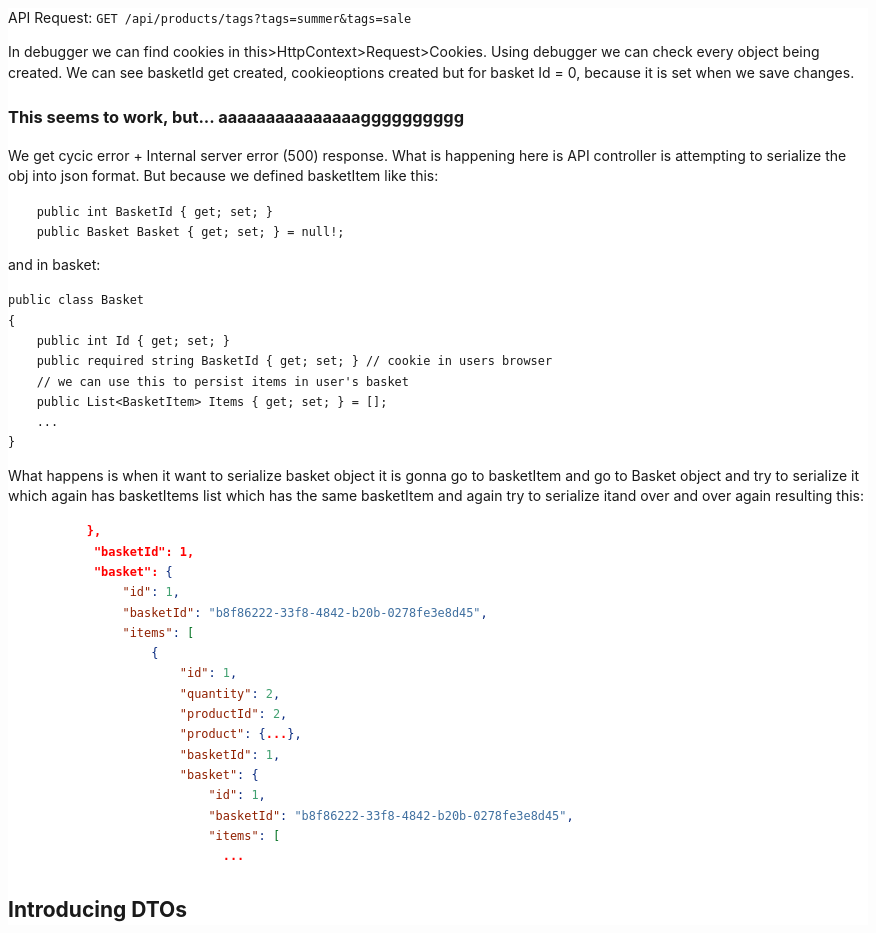 API Request: `GET /api/products/tags?tags=summer&tags=sale`

In debugger we can find cookies in this>HttpContext>Request>Cookies. Using debugger we can check every object being created.
We can see basketId get created, cookieoptions created but for basket Id = 0, because it is set when we save changes.

### This seems to work, but... aaaaaaaaaaaaaaagggggggggg

We get cycic error + Internal server error (500) response.
What is happening here is API controller is attempting to serialize the obj into json format. But because we defined basketItem like this:

```tsx
    public int BasketId { get; set; }
    public Basket Basket { get; set; } = null!;
```

and in basket:

```tsx
public class Basket
{
    public int Id { get; set; }
    public required string BasketId { get; set; } // cookie in users browser
    // we can use this to persist items in user's basket
    public List<BasketItem> Items { get; set; } = [];
    ...
}
```

What happens is when it want to serialize basket object it is gonna go to basketItem and go to Basket object and try to serialize it which again has basketItems list which has the same basketItem and again try to serialize itand over and over again resulting this:

```json
           },
            "basketId": 1,
            "basket": {
                "id": 1,
                "basketId": "b8f86222-33f8-4842-b20b-0278fe3e8d45",
                "items": [
                    {
                        "id": 1,
                        "quantity": 2,
                        "productId": 2,
                        "product": {...},
                        "basketId": 1,
                        "basket": {
                            "id": 1,
                            "basketId": "b8f86222-33f8-4842-b20b-0278fe3e8d45",
                            "items": [
                              ...
```

## Introducing DTOs
